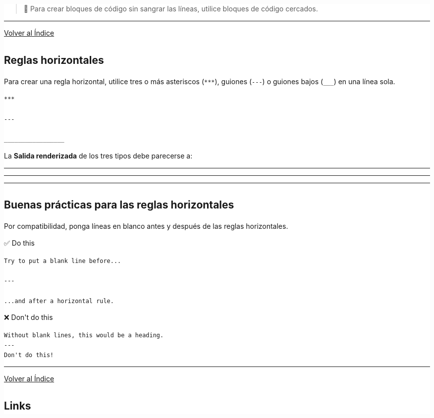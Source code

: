 > 📝  Para crear bloques de código sin sangrar las líneas, utilice bloques de código cercados.


---

[Volver al Índice](#Índice)

## Reglas horizontales<a id="Reglas-horizontales"></a>

Para crear una regla horizontal, utilice tres o más asteriscos (`***`), guiones (`---`) o guiones bajos (`___`) en una línea sola.

```markdown
***

---

_________________

```

La **Salida renderizada** de los tres tipos debe parecerse a:

***

---

_________________


## Buenas prácticas para las reglas horizontales<a id="#Buenas-prácticas-para-las-reglas-horizontales"></a>

Por compatibilidad, ponga líneas en blanco antes y después de las reglas horizontales.


✅  Do this	

```markdown
Try to put a blank line before...

---

...and after a horizontal rule.
```

❌  Don't do this

```markdown
Without blank lines, this would be a heading.
---
Don't do this!
```

---

[Volver al Índice](#Índice)

## Links<a id="Links"></a>
